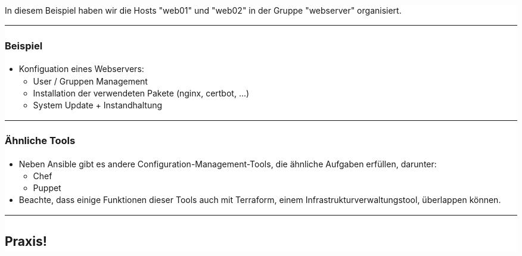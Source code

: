 In diesem Beispiel haben wir die Hosts "web01" und "web02" in der Gruppe "webserver" organisiert.

---

### Beispiel

- Konfiguation eines Webservers:
    - User / Gruppen Management
    - Installation der verwendeten Pakete (nginx, certbot, ...)
    - System Update + Instandhaltung

---

### Ähnliche Tools

- Neben Ansible gibt es andere Configuration-Management-Tools, die ähnliche Aufgaben erfüllen, darunter:
  - Chef
  - Puppet
- Beachte, dass einige Funktionen dieser Tools auch mit Terraform, einem Infrastrukturverwaltungstool, überlappen können.

---

## Praxis!

